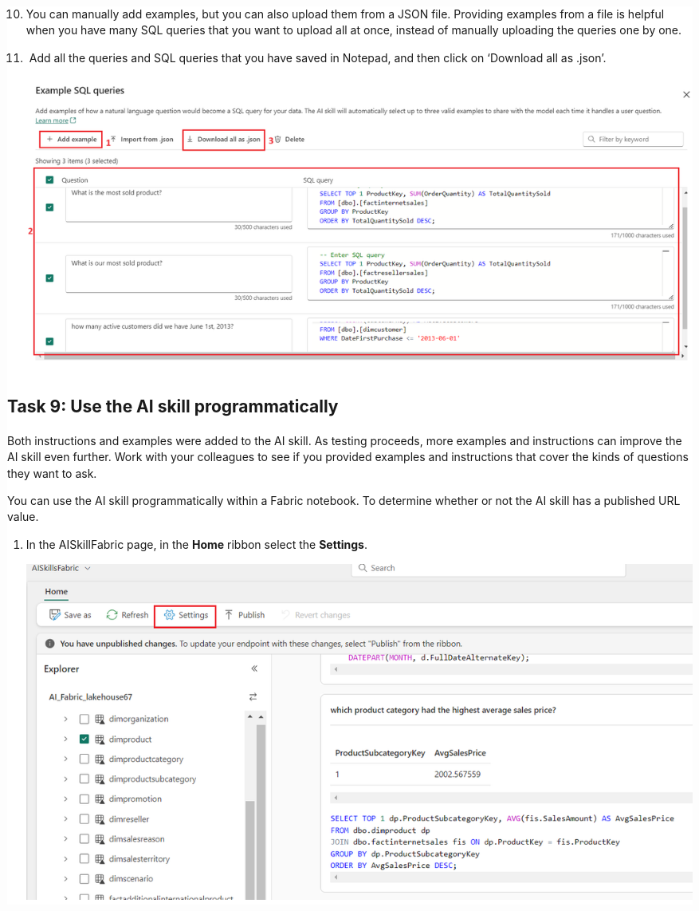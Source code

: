 10. You can manually add examples, but you can also upload them from a
    JSON file. Providing examples from a file is helpful when you have
    many SQL queries that you want to upload all at once, instead of
    manually uploading the queries one by one.

11.  Add all the queries and SQL queries that you have saved in Notepad,
    and then click on ‘Download all as .json’.

     ![](./media/image71.png)

## Task 9: Use the AI skill programmatically

Both instructions and examples were added to the AI skill. As testing
proceeds, more examples and instructions can improve the AI skill even
further. Work with your colleagues to see if you provided examples and
instructions that cover the kinds of questions they want to ask.

You can use the AI skill programmatically within a Fabric notebook. To
determine whether or not the AI skill has a published URL value.

1.  In the AISkillFabric page, in the **Home** ribbon select the
    **Settings**.

     ![](./media/image72.png)
